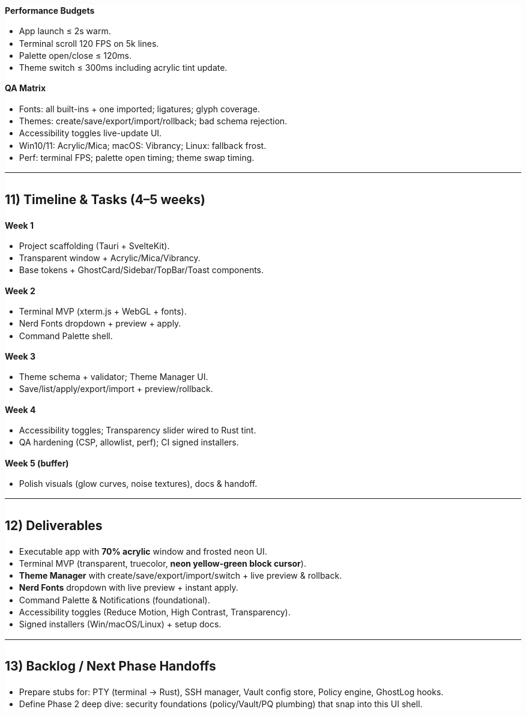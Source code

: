 **Performance Budgets**

* App launch ≤ 2s warm.
* Terminal scroll 120 FPS on 5k lines.
* Palette open/close ≤ 120ms.
* Theme switch ≤ 300ms including acrylic tint update.

**QA Matrix**

* Fonts: all built-ins + one imported; ligatures; glyph coverage.
* Themes: create/save/export/import/rollback; bad schema rejection.
* Accessibility toggles live-update UI.
* Win10/11: Acrylic/Mica; macOS: Vibrancy; Linux: fallback frost.
* Perf: terminal FPS; palette open timing; theme swap timing.

---

## 11) Timeline & Tasks (4–5 weeks)

**Week 1**

* Project scaffolding (Tauri + SvelteKit).
* Transparent window + Acrylic/Mica/Vibrancy.
* Base tokens + GhostCard/Sidebar/TopBar/Toast components.

**Week 2**

* Terminal MVP (xterm.js + WebGL + fonts).
* Nerd Fonts dropdown + preview + apply.
* Command Palette shell.

**Week 3**

* Theme schema + validator; Theme Manager UI.
* Save/list/apply/export/import + preview/rollback.

**Week 4**

* Accessibility toggles; Transparency slider wired to Rust tint.
* QA hardening (CSP, allowlist, perf); CI signed installers.

**Week 5 (buffer)**

* Polish visuals (glow curves, noise textures), docs & handoff.

---

## 12) Deliverables

* Executable app with **70% acrylic** window and frosted neon UI.
* Terminal MVP (transparent, truecolor, **neon yellow-green block cursor**).
* **Theme Manager** with create/save/export/import/switch + live preview & rollback.
* **Nerd Fonts** dropdown with live preview + instant apply.
* Command Palette & Notifications (foundational).
* Accessibility toggles (Reduce Motion, High Contrast, Transparency).
* Signed installers (Win/macOS/Linux) + setup docs.

---

## 13) Backlog / Next Phase Handoffs

* Prepare stubs for: PTY (terminal → Rust), SSH manager, Vault config store, Policy engine, GhostLog hooks.
* Define Phase 2 deep dive: security foundations (policy/Vault/PQ plumbing) that snap into this UI shell.

